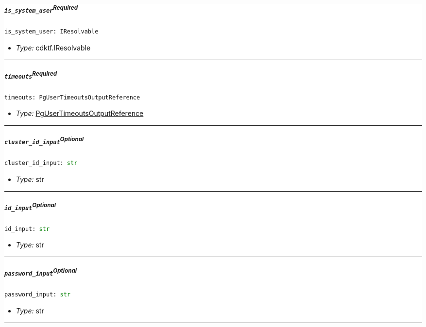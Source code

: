
##### `is_system_user`<sup>Required</sup> <a name="is_system_user" id="@cdktf/provider-ionoscloud.pgUser.PgUser.property.isSystemUser"></a>

```python
is_system_user: IResolvable
```

- *Type:* cdktf.IResolvable

---

##### `timeouts`<sup>Required</sup> <a name="timeouts" id="@cdktf/provider-ionoscloud.pgUser.PgUser.property.timeouts"></a>

```python
timeouts: PgUserTimeoutsOutputReference
```

- *Type:* <a href="#@cdktf/provider-ionoscloud.pgUser.PgUserTimeoutsOutputReference">PgUserTimeoutsOutputReference</a>

---

##### `cluster_id_input`<sup>Optional</sup> <a name="cluster_id_input" id="@cdktf/provider-ionoscloud.pgUser.PgUser.property.clusterIdInput"></a>

```python
cluster_id_input: str
```

- *Type:* str

---

##### `id_input`<sup>Optional</sup> <a name="id_input" id="@cdktf/provider-ionoscloud.pgUser.PgUser.property.idInput"></a>

```python
id_input: str
```

- *Type:* str

---

##### `password_input`<sup>Optional</sup> <a name="password_input" id="@cdktf/provider-ionoscloud.pgUser.PgUser.property.passwordInput"></a>

```python
password_input: str
```

- *Type:* str

---